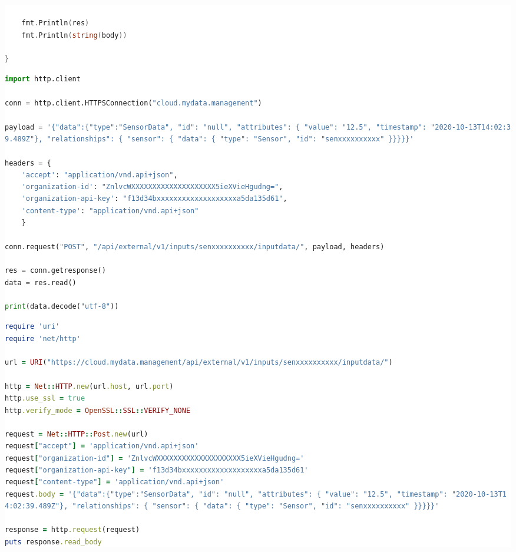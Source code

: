 ```go

	fmt.Println(res)
	fmt.Println(string(body))

}
```

```python
import http.client

conn = http.client.HTTPSConnection("cloud.mydata.management")

payload = '{"data":{"type":"SensorData", "id": "null", "attributes": { "value": "12.5", "timestamp": "2020-10-13T14:02:39.489Z"}, "relationships": { "sensor": { "data": { "type": "Sensor", "id": "senxxxxxxxxxx" }}}}}'

headers = {
    'accept': "application/vnd.api+json",
    'organization-id': "ZnlvcWXXXXXXXXXXXXXXXXXXXX5ieXVieHgudng=",
    'organization-api-key': "f13d34bxxxxxxxxxxxxxxxxxxxa5da135d61",
    'content-type': "application/vnd.api+json"
    }

conn.request("POST", "/api/external/v1/inputs/senxxxxxxxxxx/inputdata/", payload, headers)

res = conn.getresponse()
data = res.read()

print(data.decode("utf-8"))
```

```ruby
require 'uri'
require 'net/http'

url = URI("https://cloud.mydata.management/api/external/v1/inputs/senxxxxxxxxxx/inputdata/")

http = Net::HTTP.new(url.host, url.port)
http.use_ssl = true
http.verify_mode = OpenSSL::SSL::VERIFY_NONE

request = Net::HTTP::Post.new(url)
request["accept"] = 'application/vnd.api+json'
request["organization-id"] = 'ZnlvcWXXXXXXXXXXXXXXXXXXXX5ieXVieHgudng='
request["organization-api-key"] = 'f13d34bxxxxxxxxxxxxxxxxxxxa5da135d61'
request["content-type"] = 'application/vnd.api+json'
request.body = '{"data":{"type":"SensorData", "id": "null", "attributes": { "value": "12.5", "timestamp": "2020-10-13T14:02:39.489Z"}, "relationships": { "sensor": { "data": { "type": "Sensor", "id": "senxxxxxxxxxx" }}}}}'

response = http.request(request)
puts response.read_body
```
